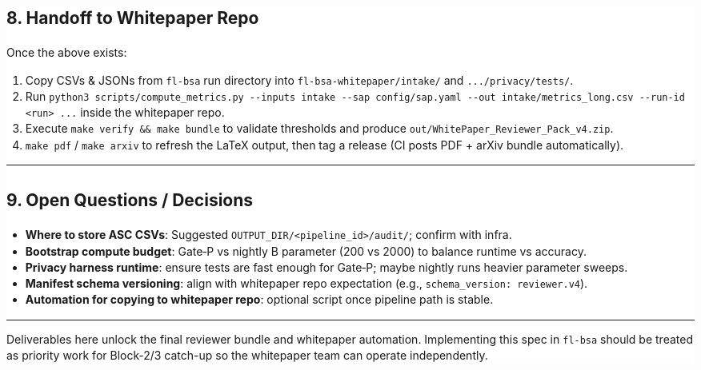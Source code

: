 
## 8. Handoff to Whitepaper Repo

Once the above exists:

1. Copy CSVs & JSONs from `fl-bsa` run directory into `fl-bsa-whitepaper/intake/` and `.../privacy/tests/`.
2. Run `python3 scripts/compute_metrics.py --inputs intake --sap config/sap.yaml --out intake/metrics_long.csv --run-id <run> ...` inside the whitepaper repo.
3. Execute `make verify && make bundle` to validate thresholds and produce `out/WhitePaper_Reviewer_Pack_v4.zip`.
4. `make pdf` / `make arxiv` to refresh the LaTeX output, then tag a release (CI posts PDF + arXiv bundle automatically).

---

## 9. Open Questions / Decisions

- **Where to store ASC CSVs**: Suggested `OUTPUT_DIR/<pipeline_id>/audit/`; confirm with infra.
- **Bootstrap compute budget**: Gate‑P vs nightly B parameter (200 vs 2000) to balance runtime vs accuracy.
- **Privacy harness runtime**: ensure tests are fast enough for Gate‑P; maybe nightly runs heavier parameter sweeps.
- **Manifest schema versioning**: align with whitepaper repo expectation (e.g., `schema_version: reviewer.v4`).
- **Automation for copying to whitepaper repo**: optional script once pipeline path is stable.

---

Deliverables here unlock the final reviewer bundle and whitepaper automation. Implementing this spec in `fl-bsa` should be treated as priority work for Block‑2/3 catch-up so the whitepaper team can operate independently.
